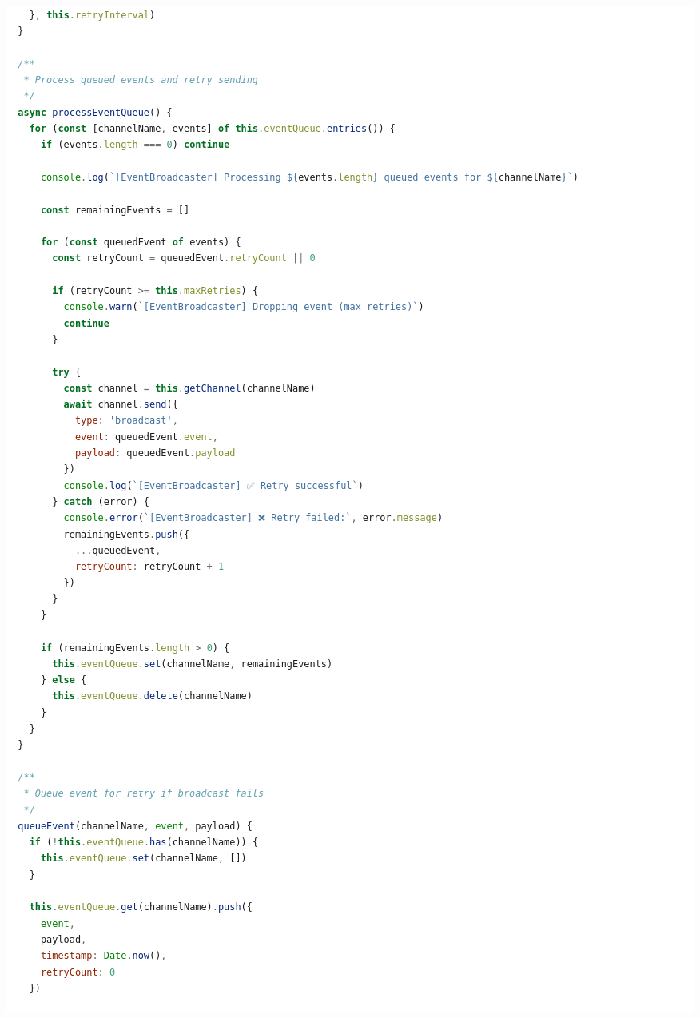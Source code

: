 ```javascript
    }, this.retryInterval)
  }
  
  /**
   * Process queued events and retry sending
   */
  async processEventQueue() {
    for (const [channelName, events] of this.eventQueue.entries()) {
      if (events.length === 0) continue
      
      console.log(`[EventBroadcaster] Processing ${events.length} queued events for ${channelName}`)
      
      const remainingEvents = []
      
      for (const queuedEvent of events) {
        const retryCount = queuedEvent.retryCount || 0
        
        if (retryCount >= this.maxRetries) {
          console.warn(`[EventBroadcaster] Dropping event (max retries)`)
          continue
        }
        
        try {
          const channel = this.getChannel(channelName)
          await channel.send({
            type: 'broadcast',
            event: queuedEvent.event,
            payload: queuedEvent.payload
          })
          console.log(`[EventBroadcaster] ✅ Retry successful`)
        } catch (error) {
          console.error(`[EventBroadcaster] ❌ Retry failed:`, error.message)
          remainingEvents.push({
            ...queuedEvent,
            retryCount: retryCount + 1
          })
        }
      }
      
      if (remainingEvents.length > 0) {
        this.eventQueue.set(channelName, remainingEvents)
      } else {
        this.eventQueue.delete(channelName)
      }
    }
  }
  
  /**
   * Queue event for retry if broadcast fails
   */
  queueEvent(channelName, event, payload) {
    if (!this.eventQueue.has(channelName)) {
      this.eventQueue.set(channelName, [])
    }
    
    this.eventQueue.get(channelName).push({
      event,
      payload,
      timestamp: Date.now(),
      retryCount: 0
    })
    
```